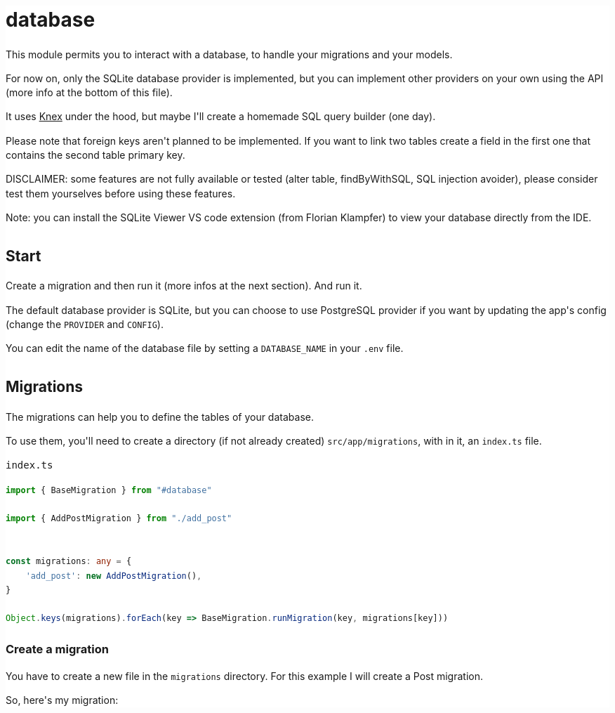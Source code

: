 # database

This module permits you to interact with a database, to handle your migrations and your models.

For now on, only the SQLite database provider is implemented, but you can implement other providers on your own using the API (more info at the bottom of this file).

It uses [Knex](https://knexjs.org/) under the hood, but maybe I'll create a homemade SQL query builder (one day).

Please note that foreign keys aren't planned to be implemented. If you want to link two tables create a field in the first one that contains the second table primary key.

DISCLAIMER: some features are not fully available or tested (alter table, findByWithSQL, SQL injection avoider), please consider test them yourselves before using these features.

Note: you can install the SQLite Viewer VS code extension (from Florian Klampfer) to view your database directly from the IDE.

## Start

Create a migration and then run it (more infos at the next section). And run it.

The default database provider is SQLite, but you can choose to use PostgreSQL provider if you want by updating the app's config (change the ``PROVIDER`` and ``CONFIG``).

You can edit the name of the database file by setting a `DATABASE_NAME` in your `.env` file.

## Migrations

The migrations can help you to define the tables of your database.

To use them, you'll need to create a directory (if not already created) `src/app/migrations`, with in it, an `index.ts` file.

<pre>index.ts</pre>
```ts
import { BaseMigration } from "#database"

import { AddPostMigration } from "./add_post"


const migrations: any = {
    'add_post': new AddPostMigration(),
}

Object.keys(migrations).forEach(key => BaseMigration.runMigration(key, migrations[key]))
```

### Create a migration

You have to create a new file in the `migrations` directory. For this example I will create a Post migration.

So, here's my migration:
